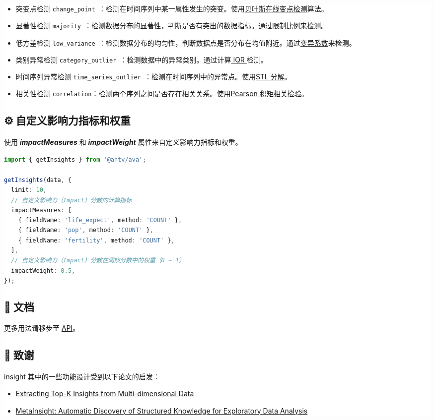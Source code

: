 * 突变点检测 `change_point `：检测在时间序列中某一属性发生的突变。使用[贝叶斯在线变点检测](https://arxiv.org/pdf/0710.3742.pdf)算法。

* 显著性检测 `majority `：检测数据分布的显著性，判断是否有突出的数据指标。通过限制比例来检测。

* 低方差检测 `low_variance `：检测数据分布的均匀性，判断数据点是否分布在均值附近。通过[变异系数](https://zh.wikipedia.org/zh-hans/%E5%8F%98%E5%BC%82%E7%B3%BB%E6%95%B0)来检测。

* 类别异常检测 `category_outlier `：检测数据中的异常类别。通过计算[ IQR ](https://zh.wikipedia.org/wiki/%E5%9B%9B%E5%88%86%E4%BD%8D%E8%B7%9D)检测。

* 时间序列异常检测 `time_series_outlier `：检测在时间序列中的异常点。使用[STL 分解](https://otexts.com/fpp2/stl.html)。

* 相关性检测 `correlation`：检测两个序列之间是否存在相关关系。使用[Pearson 积矩相关检验](https://zh.wikipedia.org/wiki/%E7%9A%AE%E5%B0%94%E9%80%8A%E7%A7%AF%E7%9F%A9%E7%9B%B8%E5%85%B3%E7%B3%BB%E6%95%B0?wprov=srpw1_0)。

## ⚙️ 自定义影响力指标和权重
使用 ***impactMeasures*** 和 ***impactWeight*** 属性来自定义影响力指标和权重。
```ts
import { getInsights } from '@antv/ava';

getInsights(data, {
  limit: 10,
  // 自定义影响力（Impact）分数的计算指标
  impactMeasures: [
    { fieldName: 'life_expect', method: 'COUNT' },
    { fieldName: 'pop', method: 'COUNT' },
    { fieldName: 'fertility', method: 'COUNT' },
  ],
  // 自定义影响力（Impact）分数在洞察分数中的权重（0 ~ 1）
  impactWeight: 0.5,
});
```

## 📖 文档

更多用法请移步至 [API](../../api/insight/auto-insights)。

## 🧷 致谢

insight 其中的一些功能设计受到以下论文的启发：

* [Extracting Top-K Insights from Multi-dimensional Data](https://www.microsoft.com/en-us/research/uploads/prod/2017/02/Insights_SIGMOD17.pdf)


* [MetaInsight: Automatic Discovery of Structured Knowledge for Exploratory Data Analysis](https://www.microsoft.com/en-us/research/uploads/prod/2021/03/rdm337-maA.pdf)


